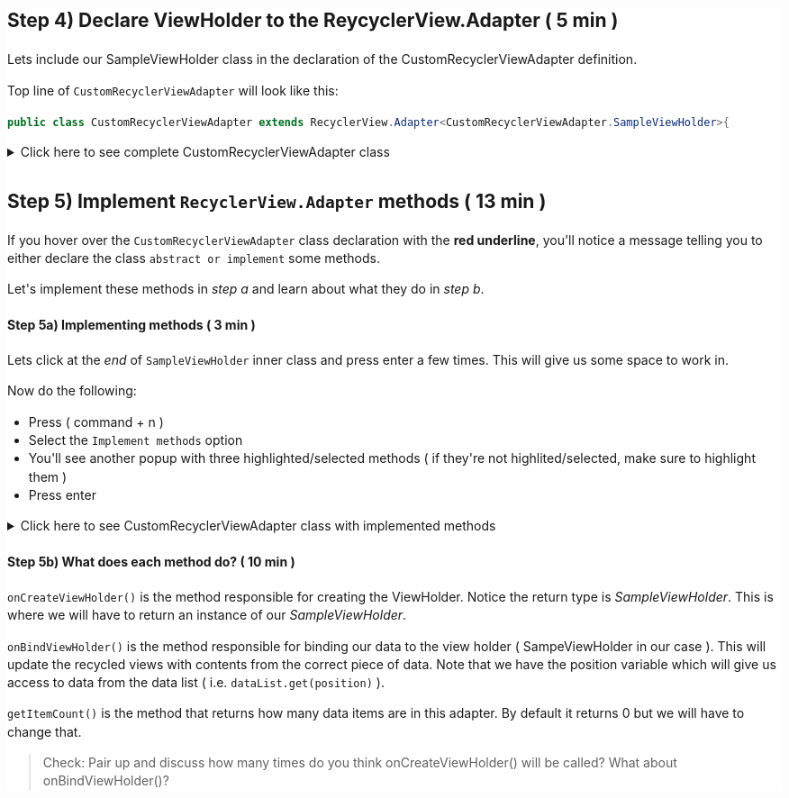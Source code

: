 ## Step 4) Declare ViewHolder to the ReycyclerView.Adapter ( 5 min )

Lets include our SampleViewHolder class in the declaration of the CustomRecyclerViewAdapter definition. 

Top line of `CustomRecyclerViewAdapter` will look like this: 
```java
public class CustomRecyclerViewAdapter extends RecyclerView.Adapter<CustomRecyclerViewAdapter.SampleViewHolder>{
```

<details><summary>Click here to see complete CustomRecyclerViewAdapter class</summary></details>


## Step 5) Implement `RecyclerView.Adapter` methods ( 13 min )

If you hover over the `CustomRecyclerViewAdapter` class declaration with the **red underline**, you'll notice a message telling you to either declare the class `abstract or implement` some methods. 

Let's implement these methods in *step a* and learn about what they do in *step b*.

#### Step 5a)  Implementing methods ( 3 min )

Lets click at the *end* of `SampleViewHolder` inner class and press enter a few times. This will give us some space to work in. 

Now do the following: 
* Press ( command + n ) 
* Select the `Implement methods` option 
* You'll see another popup with three highlighted/selected methods ( if they're not highlited/selected, make sure to highlight them ) 
* Press enter


<details><summary>Click here to see CustomRecyclerViewAdapter class with implemented methods</summary></details>


#### Step 5b) What does each method do? ( 10 min )

`onCreateViewHolder()` is the method responsible for creating the ViewHolder. Notice the return type is *SampleViewHolder*. This is where we will have to return an instance of our *SampleViewHolder*.

`onBindViewHolder()` is the method responsible for binding our data to the view holder ( SampeViewHolder in our case ).
This will update the recycled views with contents from the correct piece of data. Note that we have the position variable which will give us access to data from the data list ( i.e. `dataList.get(position)` ).

`getItemCount()` is the method that returns how many data items are in this adapter. By default it returns 0 but we will have to change that.

> Check: Pair up and discuss how many times do you think onCreateViewHolder() will be called? What about onBindViewHolder()?
